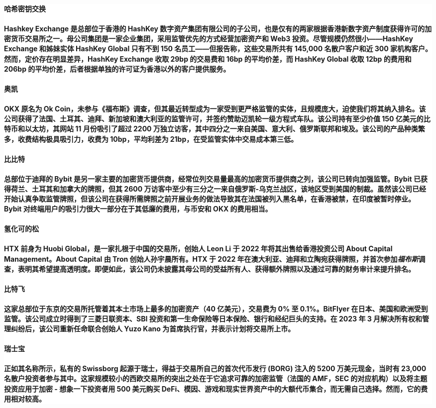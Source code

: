 #### **哈希密钥交换**

#### Hashkey Exchange 是总部位于香港的 HashKey 数字资产集团有限公司的子公司，也是仅有的两家根据香港新数字资产制度获得许可的加密货币交易所之一。母公司集团是一家企业集团，采用监管优先的方式经营加密资产和 Web3 投资。尽管规模仍然很小——HashKey Exchange 和姊妹实体 HashKey Global 只有不到 150 名员工——但报告称，这些交易所共有 145,000 名散户客户和近 300 家机构客户。然而，定价存在明显差异，HashKey Exchange 收取 29bp 的交易费和 16bp 的平均价差，而 HashKey Global 收取 12bp 的费用和 206bp 的平均价差，后者根据单独的许可证为香港以外的客户提供服务。

#### **奥凯**

#### OKX 原名为 Ok Coin，未参与《福布斯》调查，但其最近转型成为一家受到更严格监管的实体，且规模庞大，迫使我们将其纳入排名。该公司获得了法国、土耳其、迪拜、新加坡和澳大利亚的监管许可，并签约赞助迈凯轮一级方程式车队。该公司持有至少价值 150 亿美元的比特币和以太坊，其网站 11 月份吸引了超过 2200 万独立访客，其中四分之一来自美国、意大利、俄罗斯联邦和埃及。该公司的产品种类繁多，收费结构极具吸引力，收费为 10bp，平均利差为 21bp，在受监管实体中交易成本第三低。

#### **比比特**

#### 总部位于迪拜的 Bybit 是另一家主要的加密货币提供商，经常位列交易量最高的加密货币提供商之列，该公司已转向加强监管。Bybit 已获得荷兰、土耳其和加拿大的牌照，但其 2600 万访客中至少有三分之一来自俄罗斯-乌克兰战区，该地区受到美国的制裁。虽然该公司已经开始认真争取监管牌照，但该公司在获得所需牌照之前开展业务的做法导致其在法国被列入黑名单，在香港被禁，在印度被暂时停业。Bybit 对终端用户的吸引力很大一部分在于其低廉的费用，与币安和 OKX 的费用相当。

#### **氢化可的松**

#### HTX 前身为 Huobi Global，是一家扎根于中国的交易所，创始人 Leon Li 于 2022 年将其出售给香港投资公司 About Capital Management。About Capital 由 Tron 创始人孙宇晨所有。HTX 于 2022 年在澳大利亚、迪拜和立陶宛获得牌照，并首次参加*福布斯*调查，表明其希望提高透明度。即便如此，该公司仍未披露其母公司的受益所有人、获得额外牌照以及通过可靠的财务审计来提升排名。

#### **比特飞**

#### 这家总部位于东京的交易所托管着其本土市场上最多的加密资产（40 亿美元），交易费为 0% 至 0.1%。BitFlyer 在日本、美国和欧洲受到监管。该公司成立时得到了三菱日联资本、SBI 投资和第一生命保险等日本保险、银行和经纪巨头的支持。在 2023 年 3 月解决所有权和管理纠纷后，该公司重新任命联合创始人 Yuzo Kano 为首席执行官，并表示计划将交易所上市。

#### **瑞士宝**

#### 正如其名称所示，私有的 Swissborg 起源于瑞士，得益于交易所自己的首次代币发行 (BORG) 注入的 5200 万美元现金，当时有 23,000 名散户投资者参与其中。这家规模较小的西欧交易所的突出之处在于它追求可靠的加密监管（法国的 AMF，SEC 的对应机构）以及将主题投资应用于加密 - 想象一下投资者用 500 美元购买 DeFi、模因、游戏和现实世界资产中的大额代币集合，而无需自己选择。然而，它的费用相对较高。

<iframe id="google_ads_iframe_/7175/fdc.forbes/article/premium/default/standard_6" name="google_ads_iframe_/7175/fdc.forbes/article/premium/default/standard_6" title="Ad content" width="728" height="90" scrolling="no" marginwidth="0" marginheight="0" frameborder="0" aria-label="Advertisement" tabindex="-1" allow="private-state-token-redemption;attribution-reporting" data-load-complete="true" data-google-container-id="7" aria-hidden="true" data-integralas-id-6bfd1bfb-4c70-ac11-de44-1750adcf812e="" style="box-sizing: inherit; border: 0px; vertical-align: bottom;"></iframe>
